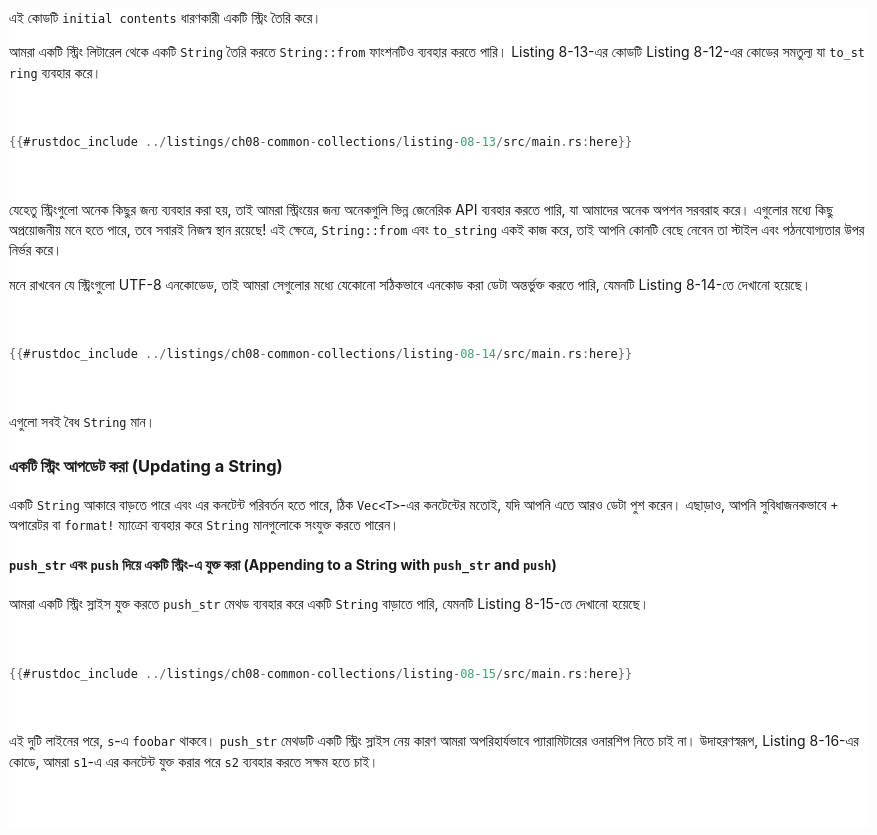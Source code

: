 </Listing>

এই কোডটি `initial contents` ধারণকারী একটি স্ট্রিং তৈরি করে।

আমরা একটি স্ট্রিং লিটারেল থেকে একটি `String` তৈরি করতে `String::from` ফাংশনটিও ব্যবহার করতে পারি। Listing 8-13-এর কোডটি Listing 8-12-এর কোডের সমতুল্য যা `to_string` ব্যবহার করে।

<Listing number="8-13" caption="একটি স্ট্রিং লিটারেল থেকে একটি `String` তৈরি করতে `String::from` ফাংশন ব্যবহার করা">

```rust
{{#rustdoc_include ../listings/ch08-common-collections/listing-08-13/src/main.rs:here}}
```

</Listing>

যেহেতু স্ট্রিংগুলো অনেক কিছুর জন্য ব্যবহার করা হয়, তাই আমরা স্ট্রিংয়ের জন্য অনেকগুলি ভিন্ন জেনেরিক API ব্যবহার করতে পারি, যা আমাদের অনেক অপশন সরবরাহ করে। এগুলোর মধ্যে কিছু অপ্রয়োজনীয় মনে হতে পারে, তবে সবারই নিজস্ব স্থান রয়েছে! এই ক্ষেত্রে, `String::from` এবং `to_string` একই কাজ করে, তাই আপনি কোনটি বেছে নেবেন তা স্টাইল এবং পঠনযোগ্যতার উপর নির্ভর করে।

মনে রাখবেন যে স্ট্রিংগুলো UTF-8 এনকোডেড, তাই আমরা সেগুলোর মধ্যে যেকোনো সঠিকভাবে এনকোড করা ডেটা অন্তর্ভুক্ত করতে পারি, যেমনটি Listing 8-14-তে দেখানো হয়েছে।

<Listing number="8-14" caption="স্ট্রিং-এ বিভিন্ন ভাষায় অভিবাদন সংরক্ষণ করা">

```rust
{{#rustdoc_include ../listings/ch08-common-collections/listing-08-14/src/main.rs:here}}
```

</Listing>

এগুলো সবই বৈধ `String` মান।

### একটি স্ট্রিং আপডেট করা (Updating a String)

একটি `String` আকারে বাড়তে পারে এবং এর কনটেন্ট পরিবর্তন হতে পারে, ঠিক `Vec<T>`-এর কনটেন্টের মতোই, যদি আপনি এতে আরও ডেটা পুশ করেন। এছাড়াও, আপনি সুবিধাজনকভাবে `+` অপারেটর বা `format!` ম্যাক্রো ব্যবহার করে `String` মানগুলোকে সংযুক্ত করতে পারেন।

#### `push_str` এবং `push` দিয়ে একটি স্ট্রিং-এ যুক্ত করা (Appending to a String with `push_str` and `push`)

আমরা একটি স্ট্রিং স্লাইস যুক্ত করতে `push_str` মেথড ব্যবহার করে একটি `String` বাড়াতে পারি, যেমনটি Listing 8-15-তে দেখানো হয়েছে।

<Listing number="8-15" caption="`push_str` মেথড ব্যবহার করে একটি `String`-এ একটি স্ট্রিং স্লাইস যুক্ত করা">

```rust
{{#rustdoc_include ../listings/ch08-common-collections/listing-08-15/src/main.rs:here}}
```

</Listing>

এই দুটি লাইনের পরে, `s`-এ `foobar` থাকবে। `push_str` মেথডটি একটি স্ট্রিং স্লাইস নেয় কারণ আমরা অপরিহার্যভাবে প্যারামিটারের ওনারশিপ নিতে চাই না। উদাহরণস্বরূপ, Listing 8-16-এর কোডে, আমরা `s1`-এ এর কনটেন্ট যুক্ত করার পরে `s2` ব্যবহার করতে সক্ষম হতে চাই।

<Listing number="8-16" caption="একটি `String`-এ এর কনটেন্ট যুক্ত করার পরে একটি স্ট্রিং স্লাইস ব্যবহার করা">

